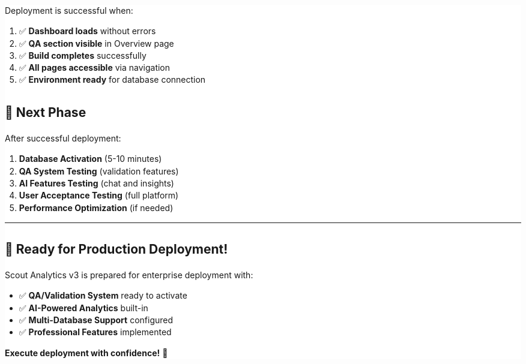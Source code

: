 Deployment is successful when:

1. ✅ **Dashboard loads** without errors
2. ✅ **QA section visible** in Overview page  
3. ✅ **Build completes** successfully
4. ✅ **All pages accessible** via navigation
5. ✅ **Environment ready** for database connection

## 🔮 Next Phase

After successful deployment:

1. **Database Activation** (5-10 minutes)
2. **QA System Testing** (validation features)
3. **AI Features Testing** (chat and insights)
4. **User Acceptance Testing** (full platform)
5. **Performance Optimization** (if needed)

---

## 🎊 **Ready for Production Deployment!**

Scout Analytics v3 is prepared for enterprise deployment with:
- ✅ **QA/Validation System** ready to activate
- ✅ **AI-Powered Analytics** built-in  
- ✅ **Multi-Database Support** configured
- ✅ **Professional Features** implemented

**Execute deployment with confidence!** 🚀